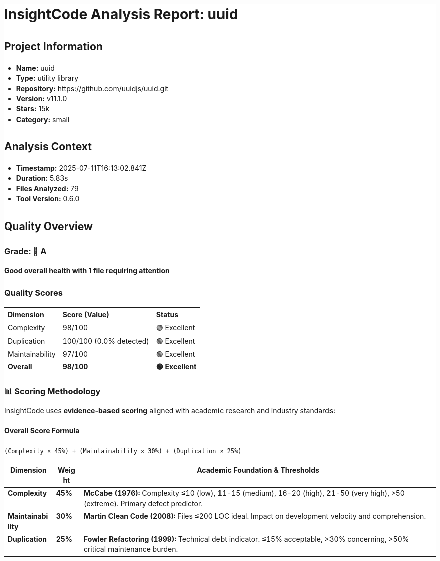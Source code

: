 # InsightCode Analysis Report: uuid

## Project Information

- **Name:** uuid
- **Type:** utility library
- **Repository:** https://github.com/uuidjs/uuid.git
- **Version:** v11.1.0
- **Stars:** 15k
- **Category:** small

## Analysis Context

- **Timestamp:** 2025-07-11T16:13:02.841Z
- **Duration:** 5.83s
- **Files Analyzed:** 79
- **Tool Version:** 0.6.0

## Quality Overview

### Grade: 🌟 **A**

**Good overall health with 1 file requiring attention**

### Quality Scores

| Dimension | Score (Value) | Status |
|:---|:---|:---|
| Complexity | 98/100 | 🟢 Excellent |
| Duplication | 100/100 (0.0% detected) | 🟢 Excellent |
| Maintainability | 97/100 | 🟢 Excellent |
| **Overall** | **98/100** | **🟢 Excellent** |

### 📊 Scoring Methodology

InsightCode uses **evidence-based scoring** aligned with academic research and industry standards:

#### Overall Score Formula
`(Complexity × 45%) + (Maintainability × 30%) + (Duplication × 25%)`

| Dimension | Weight | Academic Foundation & Thresholds |
|-----------|--------|----------------------------------|
| **Complexity** | **45%** | **McCabe (1976):** Complexity ≤10 (low), 11-15 (medium), 16-20 (high), 21-50 (very high), >50 (extreme). Primary defect predictor. |
| **Maintainability** | **30%** | **Martin Clean Code (2008):** Files ≤200 LOC ideal. Impact on development velocity and comprehension. |
| **Duplication** | **25%** | **Fowler Refactoring (1999):** Technical debt indicator. ≤15% acceptable, >30% concerning, >50% critical maintenance burden. |
